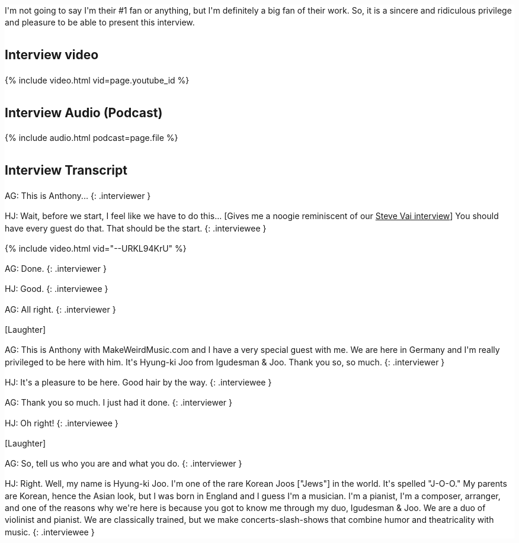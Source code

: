 I'm not going to say I'm their #1 fan or anything, but I'm definitely a big fan of their work. So, it is a sincere and ridiculous privilege and pleasure to be able to present this interview.

## Interview video

{% include video.html vid=page.youtube_id %}

## Interview Audio (Podcast)

{% include audio.html podcast=page.file %}

## Interview Transcript

AG: This is Anthony...
{: .interviewer }

HJ: Wait, before we start, I feel like we have to do this... [Gives me a noogie reminiscent of our [Steve Vai interview](/interview/steve-vai)] You should have every guest do that. That should be the start.
{: .interviewee }

{% include video.html vid="--URKL94KrU" %}

AG: Done.
{: .interviewer }

HJ: Good.
{: .interviewee }

AG: All right.
{: .interviewer }

[Laughter]

AG: This is Anthony with MakeWeirdMusic.com and I have a very special guest with me. We are here in Germany and I'm really privileged to be here with him. It's Hyung-ki Joo from Igudesman & Joo. Thank you so, so much.
{: .interviewer }

HJ: It's a pleasure to be here. Good hair by the way.
{: .interviewee }

AG: Thank you so much. I just had it done.
{: .interviewer }

HJ: Oh right!
{: .interviewee }

[Laughter]

AG: So, tell us who you are and what you do.
{: .interviewer }

HJ: Right. Well, my name is Hyung-ki Joo. I'm one of the rare Korean Joos ["Jews"] in the world. It's spelled "J-O-O." My parents are Korean, hence the Asian look, but I was born in England and I guess I'm a musician. I'm a pianist, I'm a composer, arranger, and one of the reasons why we're here is because you got to know me through my duo, Igudesman & Joo. We are a duo of violinist and pianist. We are classically trained, but we make concerts-slash-shows that combine humor and theatricality with music.
{: .interviewee }
